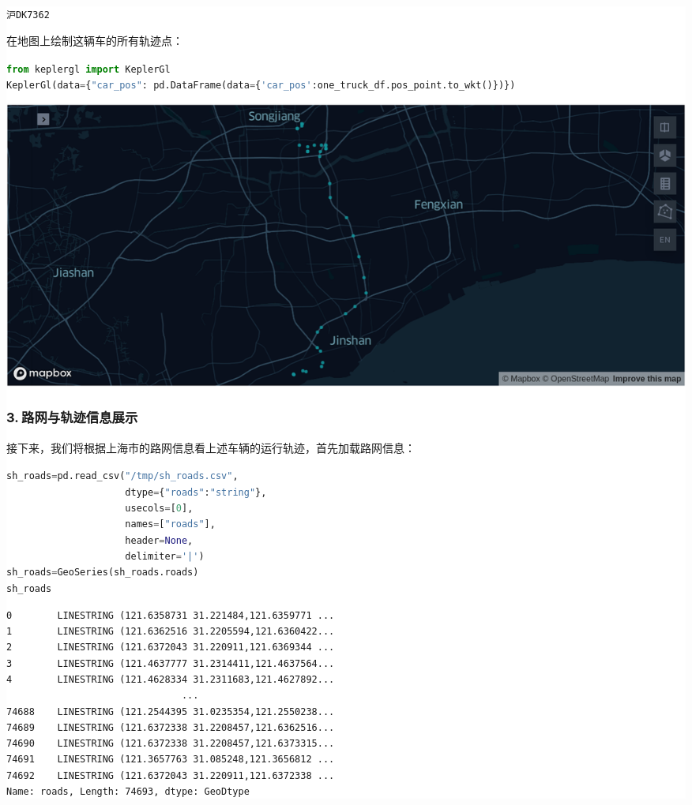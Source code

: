     沪DK7362


在地图上绘制这辆车的所有轨迹点：


```python
from keplergl import KeplerGl
KeplerGl(data={"car_pos": pd.DataFrame(data={'car_pos':one_truck_df.pos_point.to_wkt()})})
```
![](pic/one_trace.png)

### 3. 路网与轨迹信息展示

接下来，我们将根据上海市的路网信息看上述车辆的运行轨迹，首先加载路网信息：


```python
sh_roads=pd.read_csv("/tmp/sh_roads.csv", 
                     dtype={"roads":"string"},
                     usecols=[0],
                     names=["roads"],
                     header=None,
                     delimiter='|')
sh_roads=GeoSeries(sh_roads.roads)
sh_roads
```


    0        LINESTRING (121.6358731 31.221484,121.6359771 ...
    1        LINESTRING (121.6362516 31.2205594,121.6360422...
    2        LINESTRING (121.6372043 31.220911,121.6369344 ...
    3        LINESTRING (121.4637777 31.2314411,121.4637564...
    4        LINESTRING (121.4628334 31.2311683,121.4627892...
                                   ...                        
    74688    LINESTRING (121.2544395 31.0235354,121.2550238...
    74689    LINESTRING (121.6372338 31.2208457,121.6362516...
    74690    LINESTRING (121.6372338 31.2208457,121.6373315...
    74691    LINESTRING (121.3657763 31.085248,121.3656812 ...
    74692    LINESTRING (121.6372043 31.220911,121.6372338 ...
    Name: roads, Length: 74693, dtype: GeoDtype
